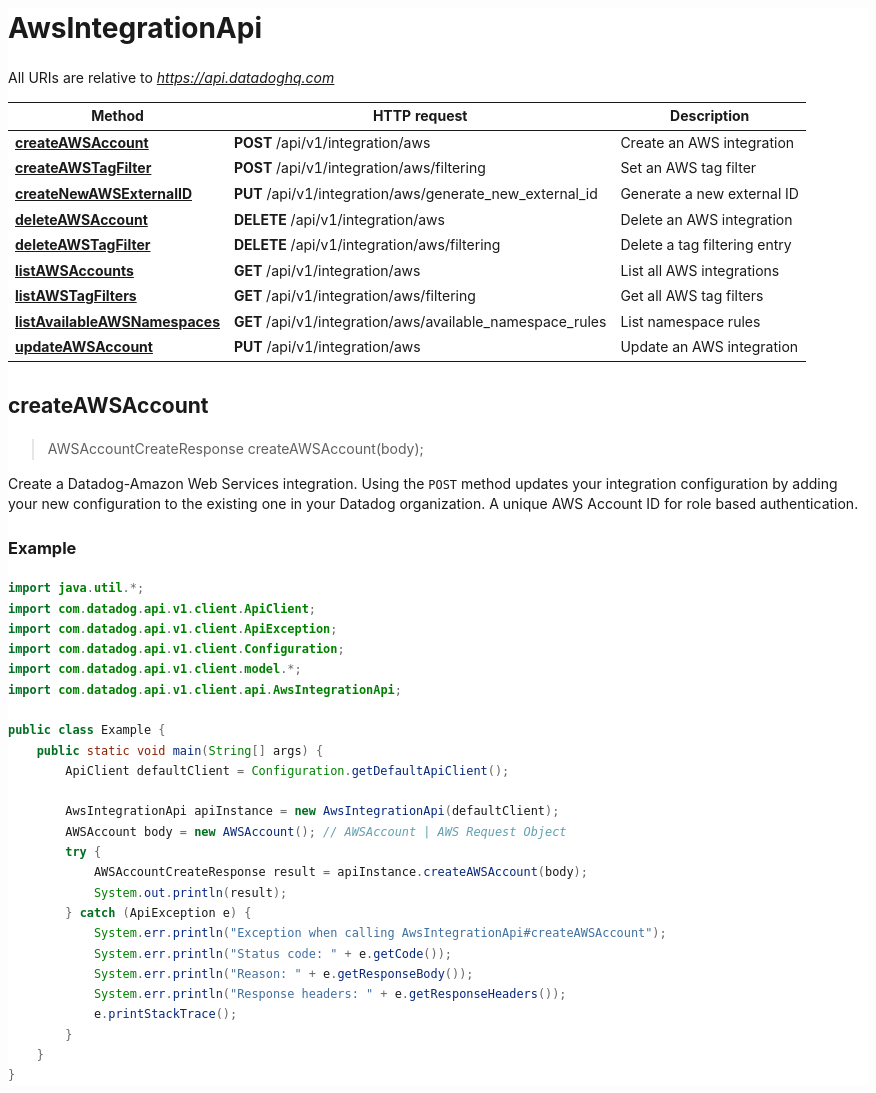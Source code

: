 # AwsIntegrationApi

All URIs are relative to *https://api.datadoghq.com*

| Method                                                                            | HTTP request                                              | Description                  |
| --------------------------------------------------------------------------------- | --------------------------------------------------------- | ---------------------------- |
| [**createAWSAccount**](AwsIntegrationApi.md#createAWSAccount)                     | **POST** /api/v1/integration/aws                          | Create an AWS integration    |
| [**createAWSTagFilter**](AwsIntegrationApi.md#createAWSTagFilter)                 | **POST** /api/v1/integration/aws/filtering                | Set an AWS tag filter        |
| [**createNewAWSExternalID**](AwsIntegrationApi.md#createNewAWSExternalID)         | **PUT** /api/v1/integration/aws/generate_new_external_id  | Generate a new external ID   |
| [**deleteAWSAccount**](AwsIntegrationApi.md#deleteAWSAccount)                     | **DELETE** /api/v1/integration/aws                        | Delete an AWS integration    |
| [**deleteAWSTagFilter**](AwsIntegrationApi.md#deleteAWSTagFilter)                 | **DELETE** /api/v1/integration/aws/filtering              | Delete a tag filtering entry |
| [**listAWSAccounts**](AwsIntegrationApi.md#listAWSAccounts)                       | **GET** /api/v1/integration/aws                           | List all AWS integrations    |
| [**listAWSTagFilters**](AwsIntegrationApi.md#listAWSTagFilters)                   | **GET** /api/v1/integration/aws/filtering                 | Get all AWS tag filters      |
| [**listAvailableAWSNamespaces**](AwsIntegrationApi.md#listAvailableAWSNamespaces) | **GET** /api/v1/integration/aws/available_namespace_rules | List namespace rules         |
| [**updateAWSAccount**](AwsIntegrationApi.md#updateAWSAccount)                     | **PUT** /api/v1/integration/aws                           | Update an AWS integration    |

## createAWSAccount

> AWSAccountCreateResponse createAWSAccount(body);

Create a Datadog-Amazon Web Services integration.
Using the `POST` method updates your integration configuration
by adding your new configuration to the existing one in your Datadog organization.
A unique AWS Account ID for role based authentication.

### Example

```java
import java.util.*;
import com.datadog.api.v1.client.ApiClient;
import com.datadog.api.v1.client.ApiException;
import com.datadog.api.v1.client.Configuration;
import com.datadog.api.v1.client.model.*;
import com.datadog.api.v1.client.api.AwsIntegrationApi;

public class Example {
    public static void main(String[] args) {
        ApiClient defaultClient = Configuration.getDefaultApiClient();

        AwsIntegrationApi apiInstance = new AwsIntegrationApi(defaultClient);
        AWSAccount body = new AWSAccount(); // AWSAccount | AWS Request Object
        try {
            AWSAccountCreateResponse result = apiInstance.createAWSAccount(body);
            System.out.println(result);
        } catch (ApiException e) {
            System.err.println("Exception when calling AwsIntegrationApi#createAWSAccount");
            System.err.println("Status code: " + e.getCode());
            System.err.println("Reason: " + e.getResponseBody());
            System.err.println("Response headers: " + e.getResponseHeaders());
            e.printStackTrace();
        }
    }
}
```
